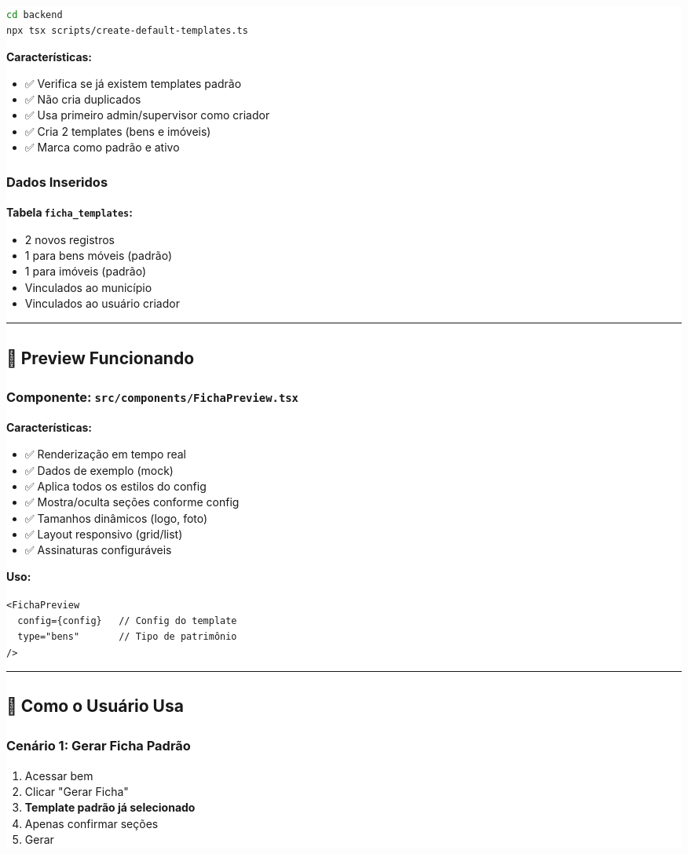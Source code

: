 ```bash
cd backend
npx tsx scripts/create-default-templates.ts
```

**Características:**
- ✅ Verifica se já existem templates padrão
- ✅ Não cria duplicados
- ✅ Usa primeiro admin/supervisor como criador
- ✅ Cria 2 templates (bens e imóveis)
- ✅ Marca como padrão e ativo

### Dados Inseridos

**Tabela `ficha_templates`:**
- 2 novos registros
- 1 para bens móveis (padrão)
- 1 para imóveis (padrão)
- Vinculados ao município
- Vinculados ao usuário criador

---

## 🎨 Preview Funcionando

### Componente: `src/components/FichaPreview.tsx`

**Características:**
- ✅ Renderização em tempo real
- ✅ Dados de exemplo (mock)
- ✅ Aplica todos os estilos do config
- ✅ Mostra/oculta seções conforme config
- ✅ Tamanhos dinâmicos (logo, foto)
- ✅ Layout responsivo (grid/list)
- ✅ Assinaturas configuráveis

**Uso:**

```tsx
<FichaPreview 
  config={config}   // Config do template
  type="bens"       // Tipo de patrimônio
/>
```

---

## 🚀 Como o Usuário Usa

### Cenário 1: Gerar Ficha Padrão

1. Acessar bem
2. Clicar "Gerar Ficha"
3. **Template padrão já selecionado**
4. Apenas confirmar seções
5. Gerar
